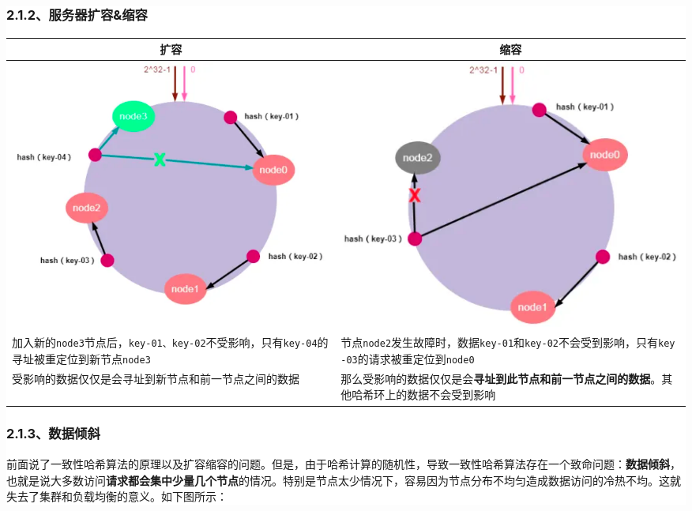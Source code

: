 ### 2.1.2、服务器扩容&缩容
| 扩容                                                              | 缩容                                                                 |
|-----------------------------------------------------------------|--------------------------------------------------------------------|
| ![扩容](2021-08-12-分布式理论-算法/hash_扩容.png)		                                 | ![缩容](2021-08-12-分布式理论-算法/hash_缩容.png)                                      |
| 加入新的`node3`节点后，`key-01、key-02`不受影响，只有`key-04`的寻址被重定位到新节点`node3` | 节点`node2`发生故障时，数据`key-01`和`key-02`不会受到影响，只有`key-03`的请求被重定位到`node0` |
| 受影响的数据仅仅是会寻址到新节点和前一节点之间的数据                                      | 那么受影响的数据仅仅是会**寻址到此节点和前一节点之间的数据**。其他哈希环上的数据不会受到影响                   |


### 2.1.3、数据倾斜
前面说了一致性哈希算法的原理以及扩容缩容的问题。但是，由于哈希计算的随机性，导致一致性哈希算法存在一个致命问题：**数据倾斜**，也就是说大多数访问**请求都会集中少量几个节点**的情况。特别是节点太少情况下，容易因为节点分布不均匀造成数据访问的冷热不均。这就失去了集群和负载均衡的意义。如下图所示：